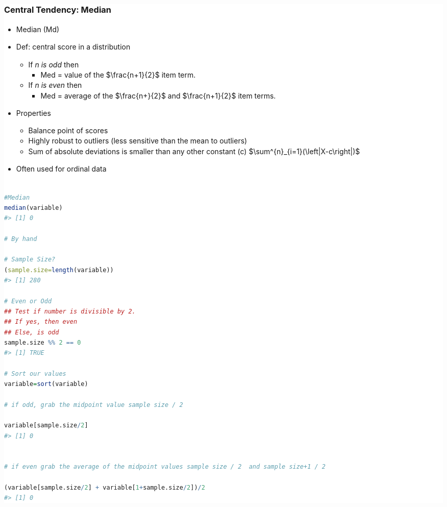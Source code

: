 

### Central Tendency: Median
- Median (Md)
- Def: central score in a distribution
    - If *n is odd* then 
        - Med = value of the $\frac{n+1}{2}$ item term.
    - If *n is even* then 
        - Med = average of the $\frac{n+}{2}$  and $\frac{n+1}{2}$ item terms.


- Properties
    - Balance point of scores
    - Highly robust to outliers (less sensitive than the mean to outliers)
    - Sum of absolute deviations is smaller than any other constant (c)
        $\sum^{n}_{i=1}(\left|X-c\right|)$
        
- Often used for ordinal data


```r

#Median
median(variable)
#> [1] 0

# By hand

# Sample Size?
(sample.size=length(variable))
#> [1] 280

# Even or Odd
## Test if number is divisible by 2.
## If yes, then even
## Else, is odd
sample.size %% 2 == 0 
#> [1] TRUE

# Sort our values
variable=sort(variable)

# if odd, grab the midpoint value sample size / 2

variable[sample.size/2]
#> [1] 0


# if even grab the average of the midpoint values sample size / 2  and sample size+1 / 2

(variable[sample.size/2] + variable[1+sample.size/2])/2
#> [1] 0
```


[ds4p-web]: https://datascience4psych.github.io/DataScience4Psych
[ds4p-git]: https://github.com/DataScience4Psych/DataScience4Psych
[ds4p-slides]: https://github.com/DataScience4Psych/slides
[ds4p-pl-00]: https://www.youtube.com/playlist?list=PLKrrdtYgOUYaEAnJX20Ryy4OSie375rVY
[ds4p-pl-01]: https://www.youtube.com/playlist?list=PLKrrdtYgOUYao_7t5ycK4KDXNKaY-ECup
[ds4p-pl-02]: https://www.youtube.com/playlist?list=PLKrrdtYgOUYZmr_T3PnuxjVIlj0C0kUNI
[ds4p-pl-03]: https://www.youtube.com/playlist?list=PLKrrdtYgOUYaHmjzdRvfg0yhOIYQnfjwE
[ds4p-pl-04]: https://www.youtube.com/playlist?list=PLKrrdtYgOUYYWFcel6_vp8__RUKLxhX4y
[ds4p-pl-05]: https://www.youtube.com/playlist?list=PLKrrdtYgOUYYMIguiV1F8RagMYibTY4iW
[ds4p-pl-06]: https://www.youtube.com/playlist?list=PLKrrdtYgOUYYV_KDod3Mk9-RmtFXii9Dv
[ds4p-pl-07]: https://www.youtube.com/watch?list=PLKrrdtYgOUYZxvEvQ8-PcWrOY_dwY_ETI
[ds4p-pl-08]: https://www.youtube.com/playlist?list=PLKrrdtYgOUYZgOzYB_dmauw55M7jXvsdo
[ds4p-pl-09]: https://www.youtube.com/playlist?list=PLKrrdtYgOUYbaiTmldRY2ddsLrHp3z6yO
[ds4p-pl-10]: https://www.youtube.com/playlist?list=PLKrrdtYgOUYbPw5iYzYEzoOKa7mJKNIhq
[ds4p-pl-11]: https://www.youtube.com/playlist?list=PLKrrdtYgOUYZ-u6LzBbanrNFoeLHKaLL6
[ds4p-pl-12]: https://www.youtube.com/playlist?list=PLKrrdtYgOUYbwRS-9Htmb80_t1NG-021e
[ds4p-pl-13]: https://www.youtube.com/playlist?list=PLKrrdtYgOUYbWGmSnbLIYwdLOnGm6une6
[ds4p-pl-14]: https://www.youtube.com/playlist?list=PLKrrdtYgOUYbWGmSnbLIYwdLOnGm6une6
[ds4p-pl-15]: https://www.youtube.com/playlist?list=PLKrrdtYgOUYa5MoYrV8EsWQ5jIr5ZYMpM
[ds4p-pl-all]: https://www.youtube.com/playlist?list=PLKrrdtYgOUYbWGmSnbLIYwdLOnGm6une6
[ae-02-bechdel]: https://github.com/DataScience4Psych/ae-02-bechdel-rmarkdown
[ae-01a-un-votes]: https://github.com/DataScience4Psych/ae-01a-un-votes
[ae-01b-covid]: https://github.com/DataScience4Psych/ae-01b-covid
[ae-03-starwars-dataviz]: https://github.com/DataScience4Psych/ae-03-starwars-dataviz
[lab-01-hello]: https://github.com/DataScience4Psych/lab-01-hello-r
[d01_welcome]: https://datascience4psych.github.io/slides/d01_welcome/d01_welcome.html
[d02_toolkit]: https://datascience4psych.github.io/slides/d02_toolkit/d02_toolkit.html
[d03_dataviz]: https://datascience4psych.github.io/slides/d03_dataviz/d03_dataviz.html
[d04_ggplot2]: https://datascience4psych.github.io/slides/d04_ggplot2/d04_ggplot2.html
[d05_viznum]: https://datascience4psych.github.io/slides/d05_viznum/d05_viznum.html
[d06_vizcat]: https://datascience4psych.github.io/slides/d06_vizcat/d06_vizcat.html
[d07_tidy]: https://datascience4psych.github.io/slides/d07_tidy/d07_tidy.html
[d08_grammar]: https://datascience4psych.github.io/slides/d08_grammar/d08_grammar.html
[d09_wrangle]: https://datascience4psych.github.io/slides/d09_wrangle/d09_wrangle.html
[d10_dfs]: https://datascience4psych.github.io/slides/d10_dfs/d10_dfs.html
[d11_types]: https://datascience4psych.github.io/slides/d11_types/d11_types.html
[d12_import]: https://datascience4psych.github.io/slides/d12_import/d12_import.html
[d13_goodviz]: https://datascience4psych.github.io/slides/d13_goodviz/d13_goodviz.html
[d13b_moreggplot]: https://datascience4psych.github.io/slides/d13_goodviz/d13b_moreggplot.html
[d14_confound]: https://datascience4psych.github.io/slides/d14_confound/d14_confound.html
[d15_goodtalk]: https://datascience4psych.github.io/slides/d15_goodtalk/d15_goodtalk.html
[d16_webscraping]: https://datascience4psych.github.io/slides/d16_webscraping/d16_webscraping.html
[d17_functions]: https://datascience4psych.github.io/slides/d17_functions/d17_functions.html
[d18_ethics]: https://datascience4psych.github.io/slides/d18_ethics/d18_ethics.html
[d19_bias]: https://datascience4psych.github.io/slides/d19_bias/d19_bias.html
[cran]: https://cloud.r-project.org
[cran-faq]: https://cran.r-project.org/faqs.html
[cran-R-admin]: http://cran.r-project.org/doc/manuals/R-admin.html
[cran-add-ons]: https://cran.r-project.org/doc/manuals/R-admin.html#Add_002don-packages
[r-proj]: https://www.r-project.org
[stat-545]: https://stat545.com
[software-carpentry]: https://software-carpentry.org
[cran-r-extensions]: https://cran.r-project.org/doc/manuals/r-release/R-exts.html
[rstudio-preview]: https://www.rstudio.com/products/rstudio/download/preview/
[rstudio-official]: https://www.rstudio.com/products/rstudio/#Desktop
[rstudio-workbench]: https://www.rstudio.com/wp-content/uploads/2014/04/rstudio-workbench.png
[rstudio-support]: https://support.rstudio.com/hc/en-us
[rstudio-R-help]: https://support.rstudio.com/hc/en-us/articles/200552336-Getting-Help-with-R
[rstudio-customizing]: https://support.rstudio.com/hc/en-us/articles/200549016-Customizing-RStudio
[rstudio-key-shortcuts]: https://support.rstudio.com/hc/en-us/articles/200711853-Keyboard-Shortcuts
[rstudio-command-history]: https://support.rstudio.com/hc/en-us/articles/200526217-Command-History
[rstudio-using-projects]: https://support.rstudio.com/hc/en-us/articles/200526207-Using-Projects
[rstudio-code-snippets]: https://support.rstudio.com/hc/en-us/articles/204463668-Code-Snippets
[rstudio-dplyr-cheatsheet-download]: https://github.com/rstudio/cheatsheets/raw/master/data-transformation.pdf
[rstudio-regex-cheatsheet]: https://www.rstudio.com/wp-content/uploads/2016/09/RegExCheatsheet.pdf
[rstudio-devtools]: https://www.rstudio.com/products/rpackages/devtools/
[happy-git]: https://happygitwithr.com
[hg-install-git]: https://happygitwithr.com/install-git.html
[hg-git-client]: https://happygitwithr.com/git-client.html
[hg-github-account]: https://happygitwithr.com/github-acct.html
[hg-install-r-rstudio]: https://happygitwithr.com/install-r-rstudio.html
[hg-connect-intro]: https://happygitwithr.com/connect-intro.html
[hg-browsability]: https://happygitwithr.com/workflows-browsability.html
[hg-shell]: https://happygitwithr.com/shell.html
[rmarkdown]: https://rmarkdown.rstudio.com
[knitr-faq]: https://yihui.name/knitr/faq/
[tidyverse-main-page]: https://www.tidyverse.org
[tidyverse-web]: https://tidyverse.tidyverse.org
[tidyverse-github]: https://github.com/hadley/tidyverse
[dplyr-web]: https://dplyr.tidyverse.org
[dplyr-cran]: https://CRAN.R-project.org/package=dplyr
[dplyr-github]: https://github.com/hadley/dplyr
[dplyr-vignette-intro]: https://cran.r-project.org/web/packages/dplyr/vignettes/dplyr.html
[dplyr-vignette-window-fxns]: https://cran.r-project.org/web/packages/dplyr/vignettes/window-functions.html
[dplyr-vignette-two-table]: https://dplyr.tidyverse.org/articles/two-table.html
[lubridate-web]: https://lubridate.tidyverse.org
[lubridate-cran]: https://CRAN.R-project.org/package=lubridate
[lubridate-github]: https://github.com/tidyverse/lubridate
[lubridate-vignette]: https://cran.r-project.org/web/packages/lubridate/vignettes/lubridate.html
[tidyr-web]: https://tidyr.tidyverse.org
[tidyr-cran]: https://CRAN.R-project.org/package=tidyr 
[readr-web]: https://readr.tidyverse.org
[readr-vignette-intro]: https://cran.r-project.org/web/packages/readr/vignettes/readr.html
[stringr-web]: https://stringr.tidyverse.org
[stringr-cran]: https://CRAN.R-project.org/package=stringr
[ggplot2-web]: https://ggplot2.tidyverse.org
[ggplot2-tutorial]: https://github.com/jennybc/ggplot2-tutorial
[ggplot2-reference]: https://docs.ggplot2.org/current/
[ggplot2-cran]: https://CRAN.R-project.org/package=ggplot2
[ggplot2-github]: https://github.com/tidyverse/ggplot2
[ggplot2-theme-args]: https://ggplot2.tidyverse.org/reference/ggtheme.html#arguments
[gapminder-web]: https://www.gapminder.org
[gapminder-cran]: https://CRAN.R-project.org/package=gapminder
[assertthat-cran]: https://CRAN.R-project.org/package=assertthat
[assertthat-github]: https://github.com/hadley/assertthat
[ensurer-cran]: https://CRAN.R-project.org/package=ensurer
[ensurer-github]: https://github.com/smbache/ensurer
[assertr-cran]: https://CRAN.R-project.org/package=assertr
[assertr-github]: https://github.com/ropensci/assertr
[assertive-cran]: https://CRAN.R-project.org/package=assertive
[assertive-bitbucket]: https://bitbucket.org/richierocks/assertive/src/master/
[testthat-cran]: https://CRAN.R-project.org/package=testthat
[testthat-github]: https://github.com/r-lib/testthat
[testthat-web]: https://testthat.r-lib.org
[viridis-cran]: https://CRAN.R-project.org/package=viridis
[viridis-github]: https://github.com/sjmgarnier/viridis
[viridis-vignette]: https://cran.r-project.org/web/packages/viridis/vignettes/intro-to-viridis.html
[colorspace-cran]: https://CRAN.R-project.org/package=colorspace
[colorspace-vignette]: https://cran.r-project.org/web/packages/colorspace/vignettes/hcl-colors.pdf
[cowplot-cran]: https://CRAN.R-project.org/package=cowplot
[cowplot-github]: https://github.com/wilkelab/cowplot
[cowplot-vignette]: https://cran.r-project.org/web/packages/cowplot/vignettes/introduction.html
[devtools-cran]: https://CRAN.R-project.org/package=devtools
[devtools-github]: https://github.com/r-lib/devtools
[devtools-web]: https://devtools.r-lib.org
[devtools-cheatsheet]: https://www.rstudio.com/wp-content/uploads/2015/03/devtools-cheatsheet.pdf
[devtools-cheatsheet-old]: https://rawgit.com/rstudio/cheatsheets/master/package-development.pdf
[devtools-1-6]: https://blog.rstudio.com/2014/10/02/devtools-1-6/
[devtools-1-8]: https://blog.rstudio.com/2015/05/11/devtools-1-9-0/
[devtools-1-9-1]: https://blog.rstudio.com/2015/09/13/devtools-1-9-1/
[googlesheets-cran]: https://CRAN.R-project.org/package=googlesheets
[googlesheets-github]: https://github.com/jennybc/googlesheets
[tidycensus-cran]: https://CRAN.R-project.org/package=tidycensus
[tidycensus-github]: https://github.com/walkerke/tidycensus
[tidycensus-web]: https://walkerke.github.io/tidycensus/index.html
[fs-web]: https://fs.r-lib.org/index.html
[fs-cran]: https://CRAN.R-project.org/package=fs
[fs-github]: https://github.com/r-lib/fs
[plumber-web]: https://www.rplumber.io
[plumber-docs]: https://www.rplumber.io/docs/
[plumber-github]: https://github.com/trestletech/plumber
[plumber-cran]: https://CRAN.R-project.org/package=plumber
[plyr-web]: http://plyr.had.co.nz
[magrittr-web]: https://magrittr.tidyverse.org
[forcats-web]: https://forcats.tidyverse.org
[glue-web]: https://glue.tidyverse.org
[stringi-cran]: https://CRAN.R-project.org/package=stringi
[rex-github]: https://github.com/kevinushey/rex
[rcolorbrewer-cran]: https://CRAN.R-project.org/package=RColorBrewer
[dichromat-cran]: https://CRAN.R-project.org/package=dichromat
[rdryad-web]: https://docs.ropensci.org/rdryad/
[rdryad-cran]: https://CRAN.R-project.org/package=rdryad
[rdryad-github]: https://github.com/ropensci/rdryad
[roxygen2-cran]: https://CRAN.R-project.org/package=roxygen2
[roxygen2-vignette]: https://cran.r-project.org/web/packages/roxygen2/vignettes/rd.html
[shinythemes-web]: https://rstudio.github.io/shinythemes/
[shinythemes-cran]: https://CRAN.R-project.org/package=shinythemes
[shinyjs-web]: https://deanattali.com/shinyjs/
[shinyjs-cran]: https://CRAN.R-project.org/package=shinyjs
[shinyjs-github]: https://github.com/daattali/shinyjs
[leaflet-web]: https://rstudio.github.io/leaflet/
[leaflet-cran]: https://CRAN.R-project.org/package=leaflet
[leaflet-github]: https://github.com/rstudio/leaflet
[ggvis-web]: https://ggvis.rstudio.com
[ggvis-cran]: https://CRAN.R-project.org/package=ggvis
[usethis-web]: https://usethis.r-lib.org
[usethis-cran]: https://CRAN.R-project.org/package=usethis
[usethis-github]: https://github.com/r-lib/usethis
[pkgdown-web]: https://pkgdown.r-lib.org
[gh-github]: https://github.com/r-lib/gh
[httr-web]: https://httr.r-lib.org
[httr-cran]: https://CRAN.R-project.org/package=httr
[httr-github]: https://github.com/r-lib/httr
[gistr-web]: https://docs.ropensci.org/gistr
[gistr-cran]: https://CRAN.R-project.org/package=gistr
[gistr-github]: https://github.com/ropensci/gistr
[rvest-web]: https://rvest.tidyverse.org
[rvest-cran]: https://CRAN.R-project.org/package=rvest
[rvest-github]: https://github.com/tidyverse/rvest
[xml2-web]: https://xml2.r-lib.org
[xml2-cran]: https://CRAN.R-project.org/package=xml2
[xml2-github]: https://github.com/r-lib/xml2
[jsonlite-paper]: https://arxiv.org/abs/1403.2805
[jsonlite-cran]: https://CRAN.R-project.org/package=jsonlite
[jsonlite-github]: https://github.com/jeroen/jsonlite
[readxl-web]: https://readxl.tidyverse.org
[readxl-github]: https://github.com/tidyverse/readxl
[readxl-cran]: https://CRAN.R-project.org/package=readxl
[janitor-web]: http://sfirke.github.io/janitor/
[janitor-cran]: https://CRAN.R-project.org/package=janitor
[janitor-github]: https://github.com/sfirke/janitor
[purrr-web]: https://purrr.tidyverse.org
[curl-cran]: https://CRAN.R-project.org/package=curl
[shinydashboard-web]: https://rstudio.github.io/shinydashboard/
[shinydashboard-cran]: https://CRAN.R-project.org/package=shinydashboard
[shinydashboard-github]: https://github.com/rstudio/shinydashboard
[shiny-official-web]: https://shiny.rstudio.com
[shiny-official-tutorial]: https://shiny.rstudio.com/tutorial/
[shiny-cheatsheet]: https://shiny.rstudio.com/images/shiny-cheatsheet.pdf
[shiny-articles]: https://shiny.rstudio.com/articles/
[shiny-bookdown]: https://bookdown.org/yihui/rmarkdown/shiny-documents.html
[shiny-google-groups]: https://groups.google.com/forum/#!forum/shiny-discuss
[shiny-stack-overflow]: https://stackoverflow.com/questions/tagged/shiny
[shinyapps-web]: https://www.shinyapps.io
[shiny-server-setup]: https://deanattali.com/2015/05/09/setup-rstudio-shiny-server-digital-ocean/
[shiny-reactivity]: https://shiny.rstudio.com/articles/understanding-reactivity.html
[shiny-debugging]: https://shiny.rstudio.com/articles/debugging.html
[shiny-server]: https://www.rstudio.com/products/shiny/shiny-server/
[adv-r]: http://adv-r.had.co.nz
[adv-r-fxns]: http://adv-r.had.co.nz/Functions.html
[adv-r-dsl]: http://adv-r.had.co.nz/dsl.html
[adv-r-defensive-programming]: http://adv-r.had.co.nz/Exceptions-Debugging.html#defensive-programming
[adv-r-fxn-args]: http://adv-r.had.co.nz/Functions.html#function-arguments
[adv-r-return-values]: http://adv-r.had.co.nz/Functions.html#return-values
[adv-r-closures]: http://adv-r.had.co.nz/Functional-programming.html#closures
[r4ds]: https://r4ds.had.co.nz
[r4ds-transform]: https://r4ds.had.co.nz/transform.html
[r4ds-strings]: https://r4ds.had.co.nz/strings.html
[r4ds-readr-strings]: https://r4ds.had.co.nz/data-import.html#readr-strings
[r4ds-dates-times]: https://r4ds.had.co.nz/dates-and-times.html
[r4ds-data-import]: http://r4ds.had.co.nz/data-import.html
[r4ds-relational-data]: https://r4ds.had.co.nz/relational-data.html
[r4ds-pepper-shaker]: https://r4ds.had.co.nz/vectors.html#lists-of-condiments
[r-pkgs2]: https://r-pkgs.org/index.html
[r-pkgs2-whole-game]: https://r-pkgs.org/whole-game.html
[r-pkgs2-description]: https://r-pkgs.org/description.html
[r-pkgs2-man]: https://r-pkgs.org/man.htm
[r-pkgs2-tests]: https://r-pkgs.org/tests.html
[r-pkgs2-namespace]: https://r-pkgs.org/namespace.html
[r-pkgs2-vignettes]: https://r-pkgs.org/vignettes.html
[r-pkgs2-release]: https://r-pkgs.org/release.html
[r-pkgs2-r-code]: https://r-pkgs.org/r.html#r
[r-graphics-cookbook]: http://shop.oreilly.com/product/0636920023135.do
[cookbook-for-r]: http://www.cookbook-r.com 
[cookbook-for-r-graphs]: http://www.cookbook-r.com/Graphs/
[cookbook-for-r-multigraphs]: http://www.cookbook-r.com/Graphs/Multiple_graphs_on_one_page_(ggplot2)/
[elegant-graphics-springer]: https://www.springer.com/gp/book/9780387981413
[testthat-article]: https://journal.r-project.org/archive/2011-1/RJournal_2011-1_Wickham.pdf
[worry-about-color]: https://github.com/DataScience4Psych/DataScience4Psych/blob/master/admin/pdfs/Why%20Should%20Engineers%20and%20Scientists%20Be%20Worried%20About%20Color.pdf
[escaping-rgbland-pdf]: https://eeecon.uibk.ac.at/~zeileis/papers/Zeileis+Hornik+Murrell-2009.pdf
[escaping-rgbland-doi]: https://doi.org/10.1016/j.csda.2008.11.033
[rdocs-extremes]: https://rdrr.io/r/base/Extremes.html
[rdocs-range]: https://rdrr.io/r/base/range.html
[rdocs-quantile]: https://rdrr.io/r/stats/quantile.html
[rdocs-c]: https://rdrr.io/r/base/c.html
[rdocs-list]: https://rdrr.io/r/base/list.html
[rdocs-lm]: https://rdrr.io/r/stats/lm.html
[rdocs-coef]: https://rdrr.io/r/stats/coef.html
[rdocs-devices]: https://rdrr.io/r/grDevices/Devices.html
[rdocs-ggsave]: https://rdrr.io/cran/ggplot2/man/ggsave.html
[rdocs-dev]: https://rdrr.io/r/grDevices/dev.html
[wiki-snake-case]: https://en.wikipedia.org/wiki/Snake_case
[wiki-hello-world]: https://en.wikipedia.org/wiki/%22Hello,_world!%22_program
[wiki-janus]: https://en.wikipedia.org/wiki/Janus
[wiki-nesting-dolls]: https://en.wikipedia.org/wiki/Matryoshka_doll
[wiki-pure-fxns]: https://en.wikipedia.org/wiki/Pure_function
[wiki-camel-case]: https://en.wikipedia.org/wiki/Camel_case
[wiki-mojibake]: https://en.wikipedia.org/wiki/Mojibake
[wiki-row-col-major-order]: https://en.wikipedia.org/wiki/Row-_and_column-major_order
[wiki-boxplot]: https://en.wikipedia.org/wiki/Box_plot
[wiki-brewer]: https://en.wikipedia.org/wiki/Cynthia_Brewer
[wiki-vector-graphics]: https://en.wikipedia.org/wiki/Vector_graphics
[wiki-raster-graphics]: https://en.wikipedia.org/wiki/Raster_graphics
[wiki-dry]: https://en.wikipedia.org/wiki/Don%27t_repeat_yourself
[wiki-web-scraping]: https://en.wikipedia.org/wiki/Web_scraping
[wiki-xpath]: https://en.wikipedia.org/wiki/XPath
[wiki-css-selector]: https://en.wikipedia.org/wiki/Cascading_Style_Sheets#Selector
[split-apply-combine]: https://www.jstatsoft.org/article/view/v040i01
[useR-2014-dropbox]: https://www.dropbox.com/sh/i8qnluwmuieicxc/AAAgt9tIKoIm7WZKIyK25lh6a
[gh-pages]: https://pages.github.com
[html-preview]: http://htmlpreview.github.io
[tj-mahr-slides]: https://github.com/tjmahr/MadR_Pipelines
[dataschool-dplyr]: https://www.dataschool.io/dplyr-tutorial-for-faster-data-manipulation-in-r/
[xckd-randall-munroe]: https://fivethirtyeight.com/features/xkcd-randall-munroe-qanda-what-if/
[athena-zeus-forehead]: https://tinyurl.com/athenaforehead
[tidydata-lotr]: https://github.com/jennybc/lotr-tidy#readme
[minimal-make]: https://kbroman.org/minimal_make/
[write-data-tweet]: https://twitter.com/vsbuffalo/statuses/358699162679787521
[belt-and-suspenders]: https://www.wisegeek.com/what-does-it-mean-to-wear-belt-and-suspenders.htm
[research-workflow]: https://www.carlboettiger.info/2012/05/06/research-workflow.html
[yak-shaving]: https://seths.blog/2005/03/dont_shave_that/
[yaml-with-csv]: https://blog.datacite.org/using-yaml-frontmatter-with-csv/
[reproducible-examples]: https://stackoverflow.com/questions/5963269/how-to-make-a-great-r-reproducible-example
[blog-strings-as-factors]: https://notstatschat.tumblr.com/post/124987394001/stringsasfactors-sigh
[bio-strings-as-factors]: https://simplystatistics.org/2015/07/24/stringsasfactors-an-unauthorized-biography
[stackexchange-outage]: https://stackstatus.net/post/147710624694/outage-postmortem-july-20-2016
[email-regex]: https://emailregex.com
[fix-atom-bug]: https://davidvgalbraith.com/how-i-fixed-atom/
[icu-regex]: http://userguide.icu-project.org/strings/regexp
[regex101]: https://regex101.com
[regexr]: https://regexr.com
[utf8-debug]: http://www.i18nqa.com/debug/utf8-debug.html
[unicode-no-excuses]: https://www.joelonsoftware.com/2003/10/08/the-absolute-minimum-every-software-developer-absolutely-positively-must-know-about-unicode-and-character-sets-no-excuses/
[programmers-encoding]: http://kunststube.net/encoding/
[encoding-probs-ruby]: https://www.justinweiss.com/articles/3-steps-to-fix-encoding-problems-in-ruby/
[theyre-to-theyre]: https://www.justinweiss.com/articles/how-to-get-from-theyre-to-theyre/
[lubridate-ex1]: https://www.r-exercises.com/2016/08/15/dates-and-times-simple-and-easy-with-lubridate-part-1/
[lubridate-ex2]: https://www.r-exercises.com/2016/08/29/dates-and-times-simple-and-easy-with-lubridate-exercises-part-2/
[lubridate-ex3]: https://www.r-exercises.com/2016/10/04/dates-and-times-simple-and-easy-with-lubridate-exercises-part-3/
[google-sql-join]: https://www.google.com/search?q=sql+join&tbm=isch
[min-viable-product]: https://blog.fastmonkeys.com/
[telescope-rule]: http://c2.com/cgi/wiki?TelescopeRule
[unix-philosophy]: http://www.faqs.org/docs/artu/ch01s06.html
[twitter-wrathematics]: https://twitter.com/wrathematics
[robbins-effective-graphs]: https://www.amazon.com/Creating-Effective-Graphs-Naomi-Robbins/dp/0985911123
[r-graph-catalog-github]: https://github.com/jennybc/r-graph-catalog
[google-pie-charts]: https://www.google.com/search?q=pie+charts+suck
[why-pie-charts-suck]: https://www.richardhollins.com/blog/why-pie-charts-suck/
[worst-figure]: https://robjhyndman.com/hyndsight/worst-figure/
[naomi-robbins]: http://www.nbr-graphs.com
[hadley-github-index]: https://hadley.github.io
[scipy-2015-matplotlib-colors]: https://www.youtube.com/watch?v=xAoljeRJ3lU
[winston-chang-github]: https://github.com/wch
[favorite-rgb-color]: https://manyworldstheory.com/2013/01/15/my-favorite-rgb-color/
[stowers-color-chart]: https://web.archive.org/web/20121022044903/http://research.stowers-institute.org/efg/R/Color/Chart/
[stowers-using-color-in-R]: https://www.uv.es/conesa/CursoR/material/UsingColorInR.pdf
[zombie-project]: https://imgur.com/ewmBeQG
[tweet-project-resurfacing]: https://twitter.com/JohnDCook/status/522377493417033728
[rgraphics-looks-tips]: https://blog.revolutionanalytics.com/2009/01/10-tips-for-making-your-r-graphics-look-their-best.html
[rgraphics-svg-tips]: https://blog.revolutionanalytics.com/2011/07/r-svg-graphics.html
[zev-ross-cheatsheet]: http://zevross.com/blog/2014/08/04/beautiful-plotting-in-r-a-ggplot2-cheatsheet-3/
[parker-writing-r-packages]: https://hilaryparker.com/2014/04/29/writing-an-r-package-from-scratch/
[broman-r-packages]: https://kbroman.org/pkg_primer/
[broman-tools4rr]: https://kbroman.org/Tools4RR/
[leeks-r-packages]: https://github.com/jtleek/rpackages
[build-maintain-r-packages]: https://thepoliticalmethodologist.com/2014/08/14/building-and-maintaining-r-packages-with-devtools-and-roxygen2/
[murdoch-package-vignette-slides]: https://web.archive.org/web/20160824010213/http://www.stats.uwo.ca/faculty/murdoch/ism2013/5Vignettes.pdf
[how-r-searches]: http://blog.obeautifulcode.com/R/How-R-Searches-And-Finds-Stuff/